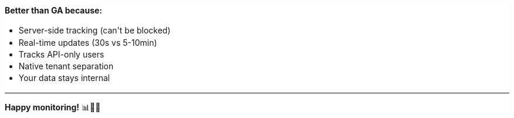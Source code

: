 **Better than GA because:**
- Server-side tracking (can't be blocked)
- Real-time updates (30s vs 5-10min)
- Tracks API-only users
- Native tenant separation
- Your data stays internal

---

**Happy monitoring!** 📊👥✨
